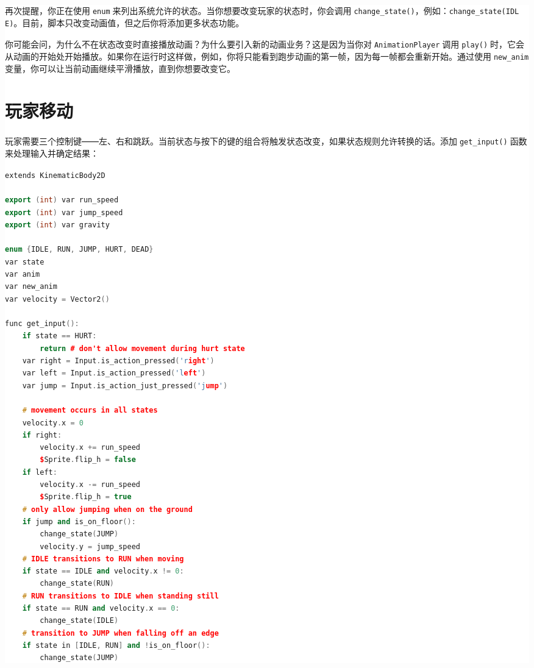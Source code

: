再次提醒，你正在使用 `enum` 来列出系统允许的状态。当你想要改变玩家的状态时，你会调用 `change_state()`，例如：`change_state(IDLE)`。目前，脚本只改变动画值，但之后你将添加更多状态功能。

你可能会问，为什么不在状态改变时直接播放动画？为什么要引入新的动画业务？这是因为当你对 `AnimationPlayer` 调用 `play()` 时，它会从动画的开始处开始播放。如果你在运行时这样做，例如，你将只能看到跑步动画的第一帧，因为每一帧都会重新开始。通过使用 `new_anim` 变量，你可以让当前动画继续平滑播放，直到你想要改变它。

# 玩家移动

玩家需要三个控制键——左、右和跳跃。当前状态与按下的键的组合将触发状态改变，如果状态规则允许转换的话。添加 `get_input()` 函数来处理输入并确定结果：

```cpp
extends KinematicBody2D

export (int) var run_speed
export (int) var jump_speed
export (int) var gravity

enum {IDLE, RUN, JUMP, HURT, DEAD}
var state
var anim
var new_anim
var velocity = Vector2()

func get_input():
    if state == HURT:
        return # don't allow movement during hurt state
    var right = Input.is_action_pressed('right')
    var left = Input.is_action_pressed('left')
    var jump = Input.is_action_just_pressed('jump')

    # movement occurs in all states
    velocity.x = 0
    if right:
        velocity.x += run_speed
        $Sprite.flip_h = false
    if left:
        velocity.x -= run_speed
        $Sprite.flip_h = true
    # only allow jumping when on the ground
    if jump and is_on_floor():
        change_state(JUMP)
        velocity.y = jump_speed
    # IDLE transitions to RUN when moving
    if state == IDLE and velocity.x != 0:
        change_state(RUN)
    # RUN transitions to IDLE when standing still
    if state == RUN and velocity.x == 0:
        change_state(IDLE)
    # transition to JUMP when falling off an edge
    if state in [IDLE, RUN] and !is_on_floor():
        change_state(JUMP)
```
